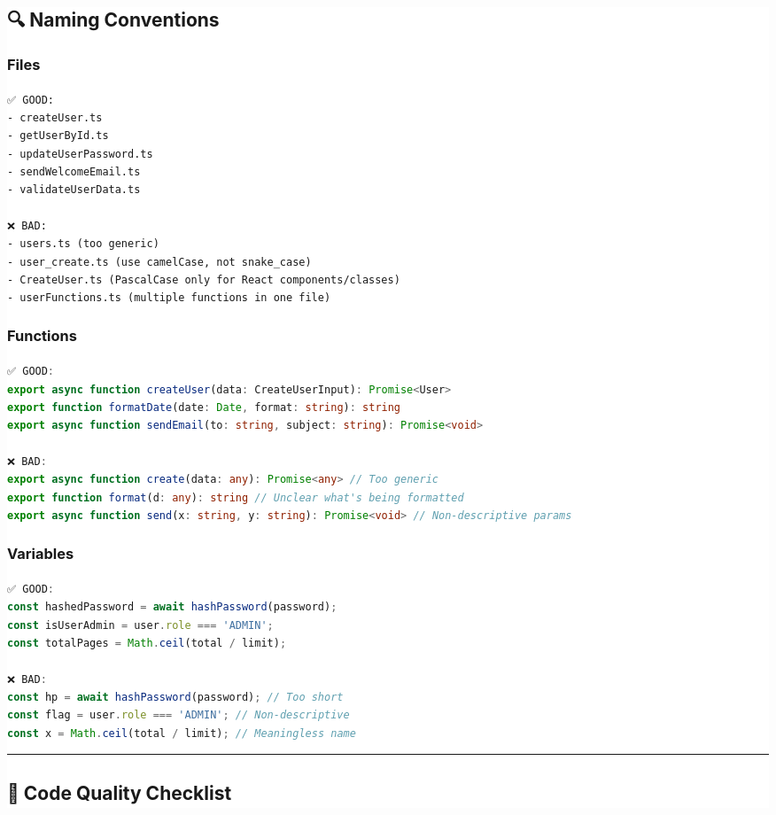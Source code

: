 
## 🔍 Naming Conventions

### Files

```
✅ GOOD:
- createUser.ts
- getUserById.ts
- updateUserPassword.ts
- sendWelcomeEmail.ts
- validateUserData.ts

❌ BAD:
- users.ts (too generic)
- user_create.ts (use camelCase, not snake_case)
- CreateUser.ts (PascalCase only for React components/classes)
- userFunctions.ts (multiple functions in one file)
```

### Functions

```typescript
✅ GOOD:
export async function createUser(data: CreateUserInput): Promise<User>
export function formatDate(date: Date, format: string): string
export async function sendEmail(to: string, subject: string): Promise<void>

❌ BAD:
export async function create(data: any): Promise<any> // Too generic
export function format(d: any): string // Unclear what's being formatted
export async function send(x: string, y: string): Promise<void> // Non-descriptive params
```

### Variables

```typescript
✅ GOOD:
const hashedPassword = await hashPassword(password);
const isUserAdmin = user.role === 'ADMIN';
const totalPages = Math.ceil(total / limit);

❌ BAD:
const hp = await hashPassword(password); // Too short
const flag = user.role === 'ADMIN'; // Non-descriptive
const x = Math.ceil(total / limit); // Meaningless name
```

---

## 🎯 Code Quality Checklist
